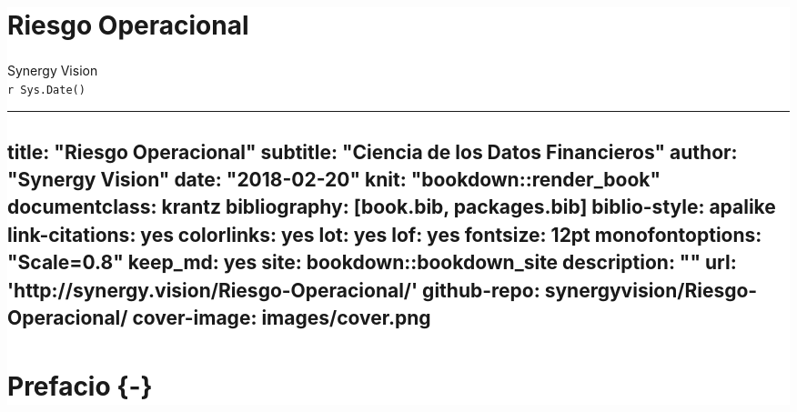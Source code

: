 # Riesgo Operacional
Synergy Vision  
`r Sys.Date()`  
<script src="https://cdn.datacamp.com/datacamp-light-latest.min.js"></script>

--- 
title: "Riesgo Operacional"
subtitle: "Ciencia de los Datos Financieros"
author: "Synergy Vision"
date: "2018-02-20"
knit: "bookdown::render_book"
documentclass: krantz
bibliography: [book.bib, packages.bib]
biblio-style: apalike
link-citations: yes
colorlinks: yes
lot: yes
lof: yes
fontsize: 12pt
monofontoptions: "Scale=0.8"
keep_md: yes
site: bookdown::bookdown_site
description: ""
url: 'http\://synergy.vision/Riesgo-Operacional/'
github-repo: synergyvision/Riesgo-Operacional/
cover-image: images/cover.png
---





# Prefacio {-}
